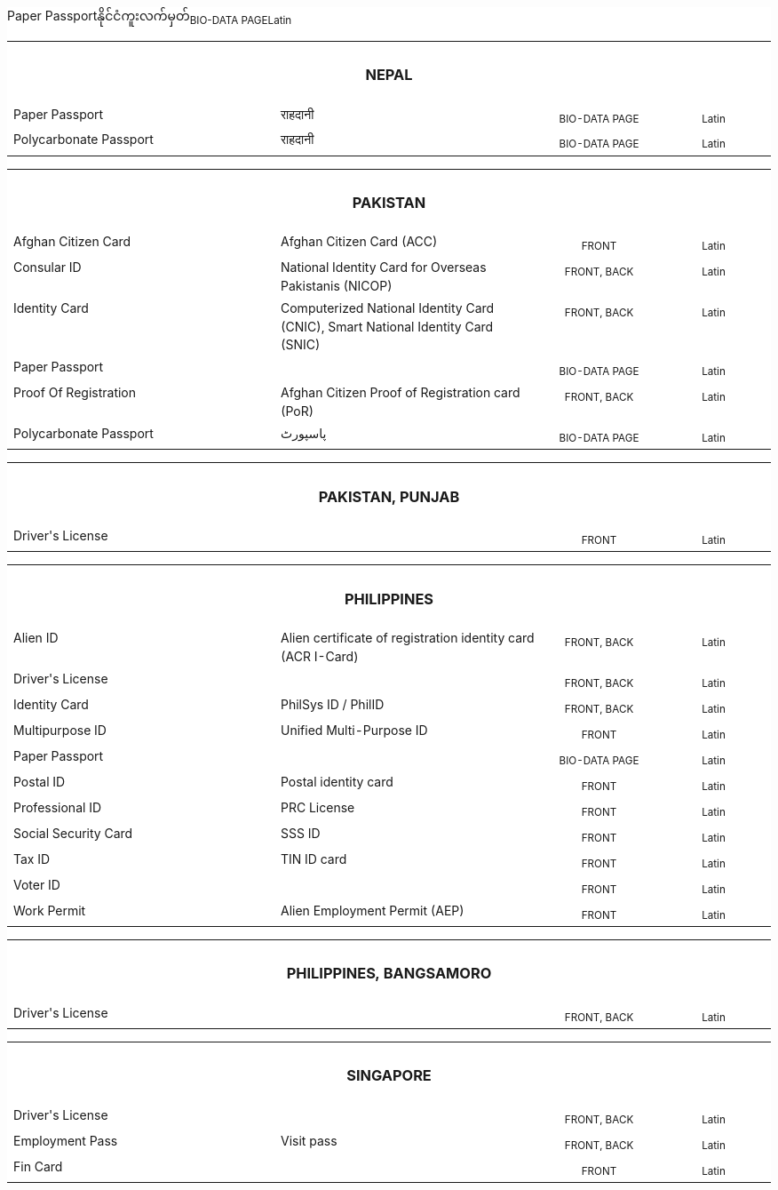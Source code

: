 <tr><td width=35%>Paper Passport</td><td width=35%>နိုင်ငံကူးလက်မှတ်</td><td align="center" width=15%><sub>BIO-DATA PAGE</sub></td><td align="center" width=15%><sub>Latin</sub></td></tr>
</table><table><tr><th width=1200px colspan = 4 align="center"> <b><h3>NEPAL</h3></b></th></tr>
<tr><td width=35%>Paper Passport</td><td width=35%>राहदानी</td><td align="center" width=15%><sub>BIO-DATA PAGE</sub></td><td align="center" width=15%><sub>Latin</sub></td></tr>
<tr><td width=35%>Polycarbonate Passport</td><td width=35%>राहदानी</td><td align="center" width=15%><sub>BIO-DATA PAGE</sub></td><td align="center" width=15%><sub>Latin</sub></td></tr>
</table><table><tr><th width=1200px colspan = 4 align="center"> <b><h3>PAKISTAN</h3></b></th></tr>
<tr><td width=35%>Afghan Citizen Card</td><td width=35%>Afghan Citizen Card (ACC)</td><td align="center" width=15%><sub>FRONT</sub></td><td align="center" width=15%><sub>Latin</sub></td></tr>
<tr><td width=35%>Consular ID</td><td width=35%>National Identity Card for Overseas Pakistanis (NICOP)</td><td align="center" width=15%><sub>FRONT, BACK</sub></td><td align="center" width=15%><sub>Latin</sub></td></tr>
<tr><td width=35%>Identity Card</td><td width=35%>Computerized National Identity Card (CNIC), Smart National Identity Card (SNIC)</td><td align="center" width=15%><sub>FRONT, BACK</sub></td><td align="center" width=15%><sub>Latin</sub></td></tr>
<tr><td width=35%>Paper Passport</td><td width=35%></td><td align="center" width=15%><sub>BIO-DATA PAGE</sub></td><td align="center" width=15%><sub>Latin</sub></td></tr>
<tr><td width=35%>Proof Of Registration</td><td width=35%>Afghan Citizen Proof of Registration card (PoR)</td><td align="center" width=15%><sub>FRONT, BACK</sub></td><td align="center" width=15%><sub>Latin</sub></td></tr>
<tr><td width=35%>Polycarbonate Passport</td><td width=35%>پاسپورٹ</td><td align="center" width=15%><sub>BIO-DATA PAGE</sub></td><td align="center" width=15%><sub>Latin</sub></td></tr>
</table><table><tr><th width=1200px colspan = 4 align="center"> <b><h3>PAKISTAN, PUNJAB</h3></b></th></tr>
<tr><td width=35%>Driver's License</td><td width=35%></td><td align="center" width=15%><sub>FRONT</sub></td><td align="center" width=15%><sub>Latin</sub></td></tr>
</table><table><tr><th width=1200px colspan = 4 align="center"> <b><h3>PHILIPPINES</h3></b></th></tr>
<tr><td width=35%>Alien ID</td><td width=35%>Alien certificate of registration identity card (ACR I-Card)</td><td align="center" width=15%><sub>FRONT, BACK</sub></td><td align="center" width=15%><sub>Latin</sub></td></tr>
<tr><td width=35%>Driver's License</td><td width=35%></td><td align="center" width=15%><sub>FRONT, BACK</sub></td><td align="center" width=15%><sub>Latin</sub></td></tr>
<tr><td width=35%>Identity Card</td><td width=35%>PhilSys ID / PhilID</td><td align="center" width=15%><sub>FRONT, BACK</sub></td><td align="center" width=15%><sub>Latin</sub></td></tr>
<tr><td width=35%>Multipurpose ID</td><td width=35%>Unified Multi-Purpose ID</td><td align="center" width=15%><sub>FRONT</sub></td><td align="center" width=15%><sub>Latin</sub></td></tr>
<tr><td width=35%>Paper Passport</td><td width=35%></td><td align="center" width=15%><sub>BIO-DATA PAGE</sub></td><td align="center" width=15%><sub>Latin</sub></td></tr>
<tr><td width=35%>Postal ID</td><td width=35%>Postal identity card</td><td align="center" width=15%><sub>FRONT</sub></td><td align="center" width=15%><sub>Latin</sub></td></tr>
<tr><td width=35%>Professional ID</td><td width=35%>PRC License</td><td align="center" width=15%><sub>FRONT</sub></td><td align="center" width=15%><sub>Latin</sub></td></tr>
<tr><td width=35%>Social Security Card</td><td width=35%>SSS ID</td><td align="center" width=15%><sub>FRONT</sub></td><td align="center" width=15%><sub>Latin</sub></td></tr>
<tr><td width=35%>Tax ID</td><td width=35%>TIN ID card</td><td align="center" width=15%><sub>FRONT</sub></td><td align="center" width=15%><sub>Latin</sub></td></tr>
<tr><td width=35%>Voter ID</td><td width=35%></td><td align="center" width=15%><sub>FRONT</sub></td><td align="center" width=15%><sub>Latin</sub></td></tr>
<tr><td width=35%>Work Permit</td><td width=35%>Alien Employment Permit (AEP)</td><td align="center" width=15%><sub>FRONT</sub></td><td align="center" width=15%><sub>Latin</sub></td></tr>
</table><table><tr><th width=1200px colspan = 4 align="center"> <b><h3>PHILIPPINES, BANGSAMORO</h3></b></th></tr>
<tr><td width=35%>Driver's License</td><td width=35%></td><td align="center" width=15%><sub>FRONT, BACK</sub></td><td align="center" width=15%><sub>Latin</sub></td></tr>
</table><table><tr><th width=1200px colspan = 4 align="center"> <b><h3>SINGAPORE</h3></b></th></tr>
<tr><td width=35%>Driver's License</td><td width=35%></td><td align="center" width=15%><sub>FRONT, BACK</sub></td><td align="center" width=15%><sub>Latin</sub></td></tr>
<tr><td width=35%>Employment Pass</td><td width=35%>Visit pass</td><td align="center" width=15%><sub>FRONT, BACK</sub></td><td align="center" width=15%><sub>Latin</sub></td></tr>
<tr><td width=35%>Fin Card</td><td width=35%></td><td align="center" width=15%><sub>FRONT</sub></td><td align="center" width=15%><sub>Latin</sub></td></tr>